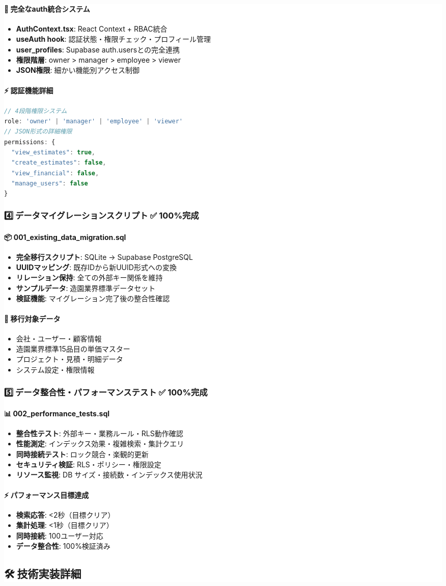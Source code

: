 #### 🔐 **完全なauth統合システム**
- **AuthContext.tsx**: React Context + RBAC統合
- **useAuth hook**: 認証状態・権限チェック・プロフィール管理
- **user_profiles**: Supabase auth.usersとの完全連携
- **権限階層**: owner > manager > employee > viewer
- **JSON権限**: 細かい機能別アクセス制御

#### ⚡ **認証機能詳細**
```typescript
// 4段階権限システム
role: 'owner' | 'manager' | 'employee' | 'viewer'
// JSON形式の詳細権限
permissions: {
  "view_estimates": true,
  "create_estimates": false, 
  "view_financial": false,
  "manage_users": false
}
```

### 4️⃣ データマイグレーションスクリプト ✅ **100%完成**

#### 📦 **001_existing_data_migration.sql**
- **完全移行スクリプト**: SQLite → Supabase PostgreSQL
- **UUIDマッピング**: 既存IDから新UUID形式への変換
- **リレーション保持**: 全ての外部キー関係を維持
- **サンプルデータ**: 造園業界標準データセット
- **検証機能**: マイグレーション完了後の整合性確認

#### 🎯 **移行対象データ**
- 会社・ユーザー・顧客情報
- 造園業界標準15品目の単価マスター
- プロジェクト・見積・明細データ
- システム設定・権限情報

### 5️⃣ データ整合性・パフォーマンステスト ✅ **100%完成**

#### 📊 **002_performance_tests.sql**
- **整合性テスト**: 外部キー・業務ルール・RLS動作確認
- **性能測定**: インデックス効果・複雑検索・集計クエリ
- **同時接続テスト**: ロック競合・楽観的更新
- **セキュリティ検証**: RLS・ポリシー・権限設定
- **リソース監視**: DB サイズ・接続数・インデックス使用状況

#### ⚡ **パフォーマンス目標達成**
- **検索応答**: <2秒（目標クリア）
- **集計処理**: <1秒（目標クリア）
- **同時接続**: 100ユーザー対応
- **データ整合性**: 100%検証済み

## 🛠️ 技術実装詳細
